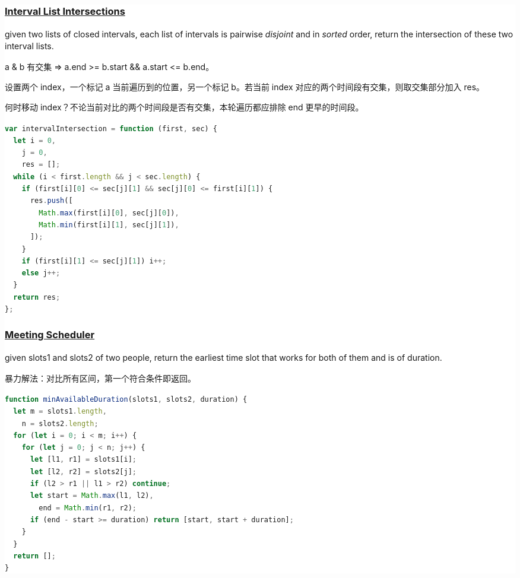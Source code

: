 ### [Interval List Intersections](https://leetcode.com/problems/interval-list-intersections/)

given two lists of closed intervals, each list of intervals is pairwise _disjoint_ and in _sorted_ order, return the intersection of these two interval lists.

a & b 有交集 => a.end >= b.start && a.start <= b.end。

设置两个 index，一个标记 a 当前遍历到的位置，另一个标记 b。若当前 index 对应的两个时间段有交集，则取交集部分加入 res。

何时移动 index？不论当前对比的两个时间段是否有交集，本轮遍历都应排除 end 更早的时间段。

```js
var intervalIntersection = function (first, sec) {
  let i = 0,
    j = 0,
    res = [];
  while (i < first.length && j < sec.length) {
    if (first[i][0] <= sec[j][1] && sec[j][0] <= first[i][1]) {
      res.push([
        Math.max(first[i][0], sec[j][0]),
        Math.min(first[i][1], sec[j][1]),
      ]);
    }
    if (first[i][1] <= sec[j][1]) i++;
    else j++;
  }
  return res;
};
```

### [Meeting Scheduler](https://poby.medium.com/leetcode-1229-meeting-scheduler-b9bed7c40a75)

given slots1 and slots2 of two people, return the earliest time slot that works for both of them and is of duration.

暴力解法：对比所有区间，第一个符合条件即返回。

```js
function minAvailableDuration(slots1, slots2, duration) {
  let m = slots1.length,
    n = slots2.length;
  for (let i = 0; i < m; i++) {
    for (let j = 0; j < n; j++) {
      let [l1, r1] = slots1[i];
      let [l2, r2] = slots2[j];
      if (l2 > r1 || l1 > r2) continue;
      let start = Math.max(l1, l2),
        end = Math.min(r1, r2);
      if (end - start >= duration) return [start, start + duration];
    }
  }
  return [];
}
```
